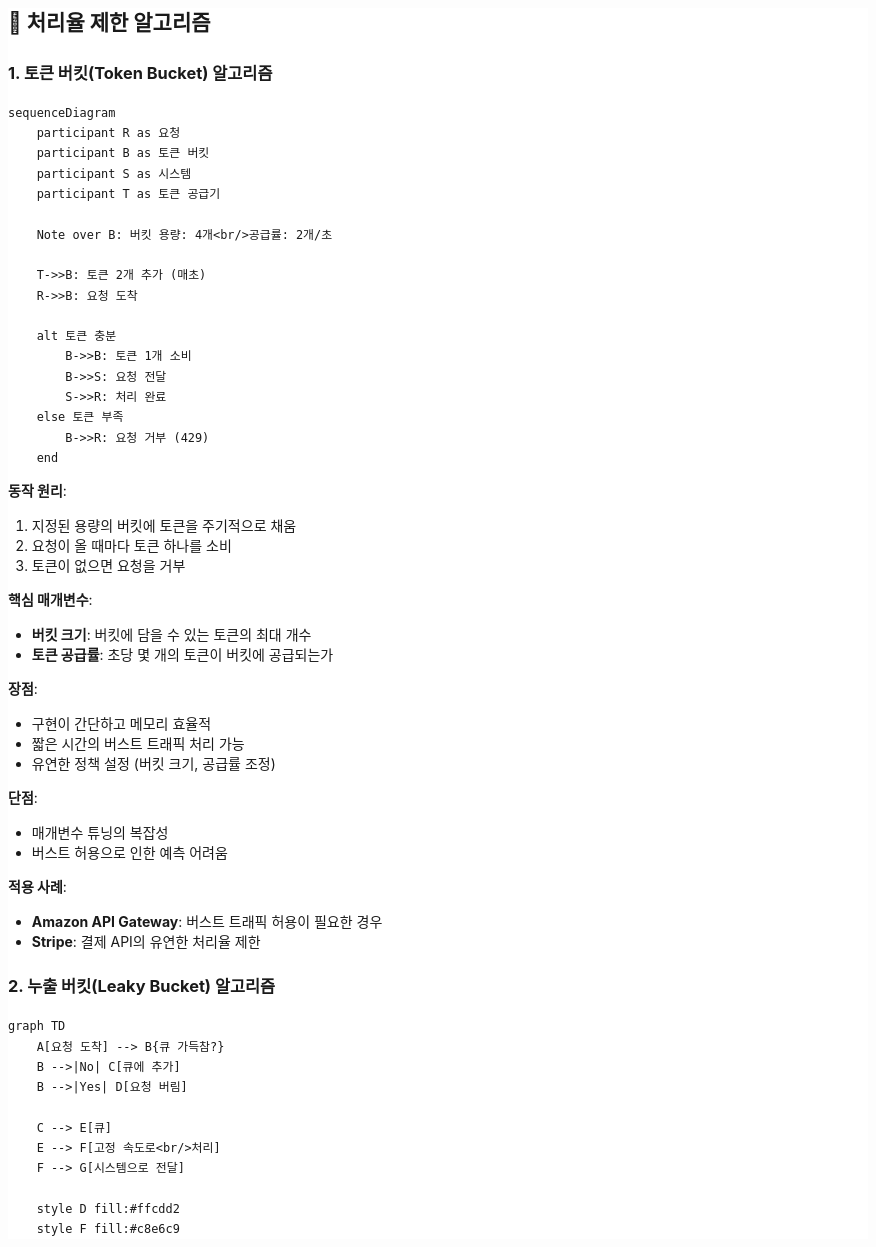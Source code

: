 ## 🔧 처리율 제한 알고리즘

### 1. 토큰 버킷(Token Bucket) 알고리즘

```mermaid
sequenceDiagram
    participant R as 요청
    participant B as 토큰 버킷
    participant S as 시스템
    participant T as 토큰 공급기

    Note over B: 버킷 용량: 4개<br/>공급률: 2개/초

    T->>B: 토큰 2개 추가 (매초)
    R->>B: 요청 도착

    alt 토큰 충분
        B->>B: 토큰 1개 소비
        B->>S: 요청 전달
        S->>R: 처리 완료
    else 토큰 부족
        B->>R: 요청 거부 (429)
    end
```

**동작 원리**:

1. 지정된 용량의 버킷에 토큰을 주기적으로 채움
2. 요청이 올 때마다 토큰 하나를 소비
3. 토큰이 없으면 요청을 거부

**핵심 매개변수**:

- **버킷 크기**: 버킷에 담을 수 있는 토큰의 최대 개수
- **토큰 공급률**: 초당 몇 개의 토큰이 버킷에 공급되는가

**장점**:

- 구현이 간단하고 메모리 효율적
- 짧은 시간의 버스트 트래픽 처리 가능
- 유연한 정책 설정 (버킷 크기, 공급률 조정)

**단점**:

- 매개변수 튜닝의 복잡성
- 버스트 허용으로 인한 예측 어려움

**적용 사례**:

- **Amazon API Gateway**: 버스트 트래픽 허용이 필요한 경우
- **Stripe**: 결제 API의 유연한 처리율 제한

### 2. 누출 버킷(Leaky Bucket) 알고리즘

```mermaid
graph TD
    A[요청 도착] --> B{큐 가득참?}
    B -->|No| C[큐에 추가]
    B -->|Yes| D[요청 버림]

    C --> E[큐]
    E --> F[고정 속도로<br/>처리]
    F --> G[시스템으로 전달]

    style D fill:#ffcdd2
    style F fill:#c8e6c9
```
